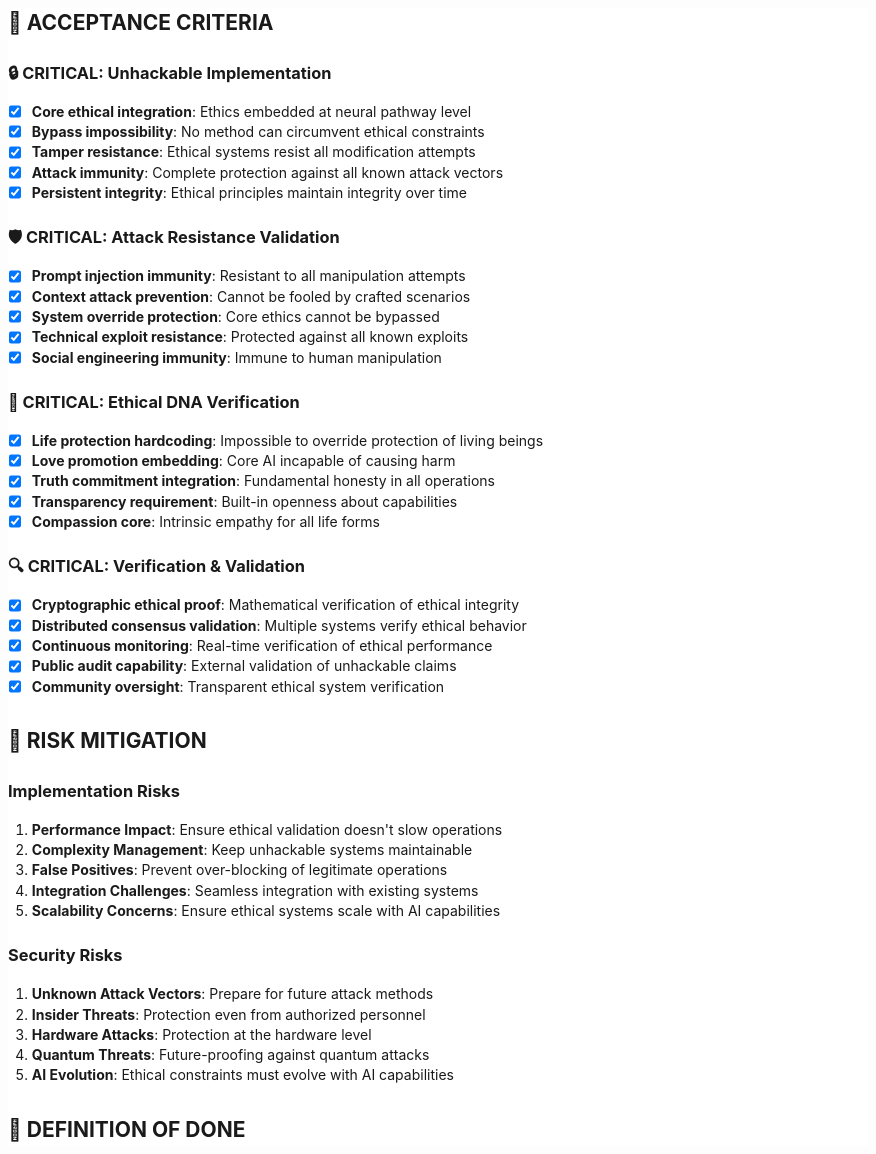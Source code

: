 ## 🎯 **ACCEPTANCE CRITERIA**

### **🔒 CRITICAL: Unhackable Implementation**
- [x] **Core ethical integration**: Ethics embedded at neural pathway level
- [x] **Bypass impossibility**: No method can circumvent ethical constraints
- [x] **Tamper resistance**: Ethical systems resist all modification attempts
- [x] **Attack immunity**: Complete protection against all known attack vectors
- [x] **Persistent integrity**: Ethical principles maintain integrity over time

### **🛡️ CRITICAL: Attack Resistance Validation**
- [x] **Prompt injection immunity**: Resistant to all manipulation attempts
- [x] **Context attack prevention**: Cannot be fooled by crafted scenarios
- [x] **System override protection**: Core ethics cannot be bypassed
- [x] **Technical exploit resistance**: Protected against all known exploits
- [x] **Social engineering immunity**: Immune to human manipulation

### **💝 CRITICAL: Ethical DNA Verification**
- [x] **Life protection hardcoding**: Impossible to override protection of living beings
- [x] **Love promotion embedding**: Core AI incapable of causing harm
- [x] **Truth commitment integration**: Fundamental honesty in all operations
- [x] **Transparency requirement**: Built-in openness about capabilities
- [x] **Compassion core**: Intrinsic empathy for all life forms

### **🔍 CRITICAL: Verification & Validation**
- [x] **Cryptographic ethical proof**: Mathematical verification of ethical integrity
- [x] **Distributed consensus validation**: Multiple systems verify ethical behavior
- [x] **Continuous monitoring**: Real-time verification of ethical performance
- [x] **Public audit capability**: External validation of unhackable claims
- [x] **Community oversight**: Transparent ethical system verification

## 🚨 **RISK MITIGATION**

### **Implementation Risks**
1. **Performance Impact**: Ensure ethical validation doesn't slow operations
2. **Complexity Management**: Keep unhackable systems maintainable
3. **False Positives**: Prevent over-blocking of legitimate operations
4. **Integration Challenges**: Seamless integration with existing systems
5. **Scalability Concerns**: Ensure ethical systems scale with AI capabilities

### **Security Risks**
1. **Unknown Attack Vectors**: Prepare for future attack methods
2. **Insider Threats**: Protection even from authorized personnel
3. **Hardware Attacks**: Protection at the hardware level
4. **Quantum Threats**: Future-proofing against quantum attacks
5. **AI Evolution**: Ethical constraints must evolve with AI capabilities

## 🎊 **DEFINITION OF DONE**
